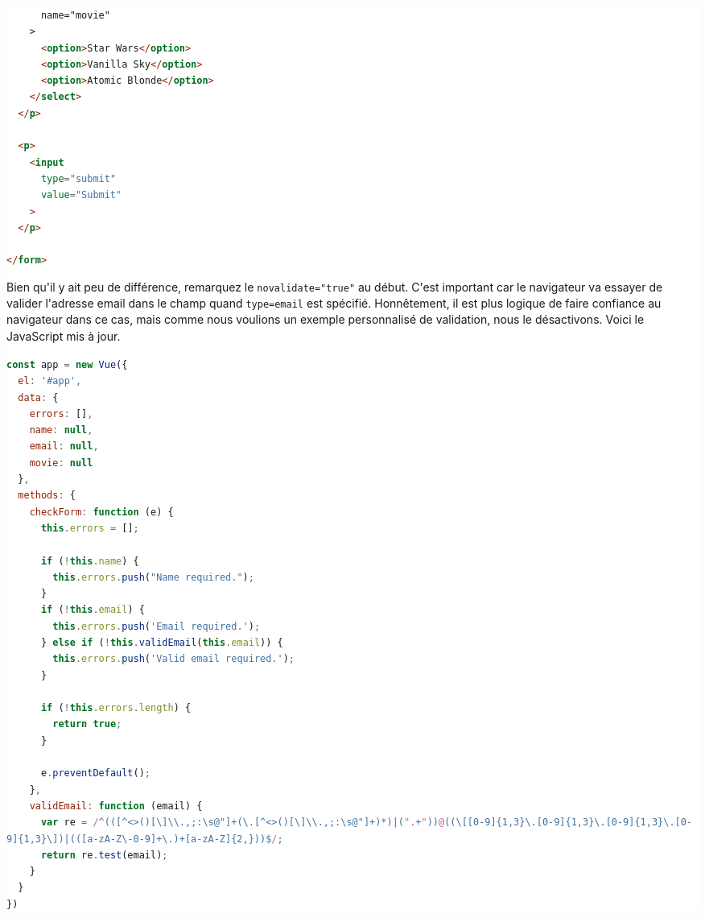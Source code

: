 ``` html
      name="movie"
    >
      <option>Star Wars</option>
      <option>Vanilla Sky</option>
      <option>Atomic Blonde</option>
    </select>
  </p>

  <p>
    <input
      type="submit"
      value="Submit"
    >
  </p>

</form>
```

Bien qu'il y ait peu de différence, remarquez le `novalidate="true"` au début. C'est important car le navigateur va essayer de valider l'adresse email dans le champ quand `type=email` est spécifié. Honnêtement, il est plus logique de faire confiance au navigateur dans ce cas, mais comme nous voulions un exemple personnalisé de validation, nous le désactivons. Voici le JavaScript mis à jour.

``` js
const app = new Vue({
  el: '#app',
  data: {
    errors: [],
    name: null,
    email: null,
    movie: null
  },
  methods: {
    checkForm: function (e) {
      this.errors = [];

      if (!this.name) {
        this.errors.push("Name required.");
      }
      if (!this.email) {
        this.errors.push('Email required.');
      } else if (!this.validEmail(this.email)) {
        this.errors.push('Valid email required.');
      }

      if (!this.errors.length) {
        return true;
      }

      e.preventDefault();
    },
    validEmail: function (email) {
      var re = /^(([^<>()[\]\\.,;:\s@"]+(\.[^<>()[\]\\.,;:\s@"]+)*)|(".+"))@((\[[0-9]{1,3}\.[0-9]{1,3}\.[0-9]{1,3}\.[0-9]{1,3}\])|(([a-zA-Z\-0-9]+\.)+[a-zA-Z]{2,}))$/;
      return re.test(email);
    }
  }
})
```
